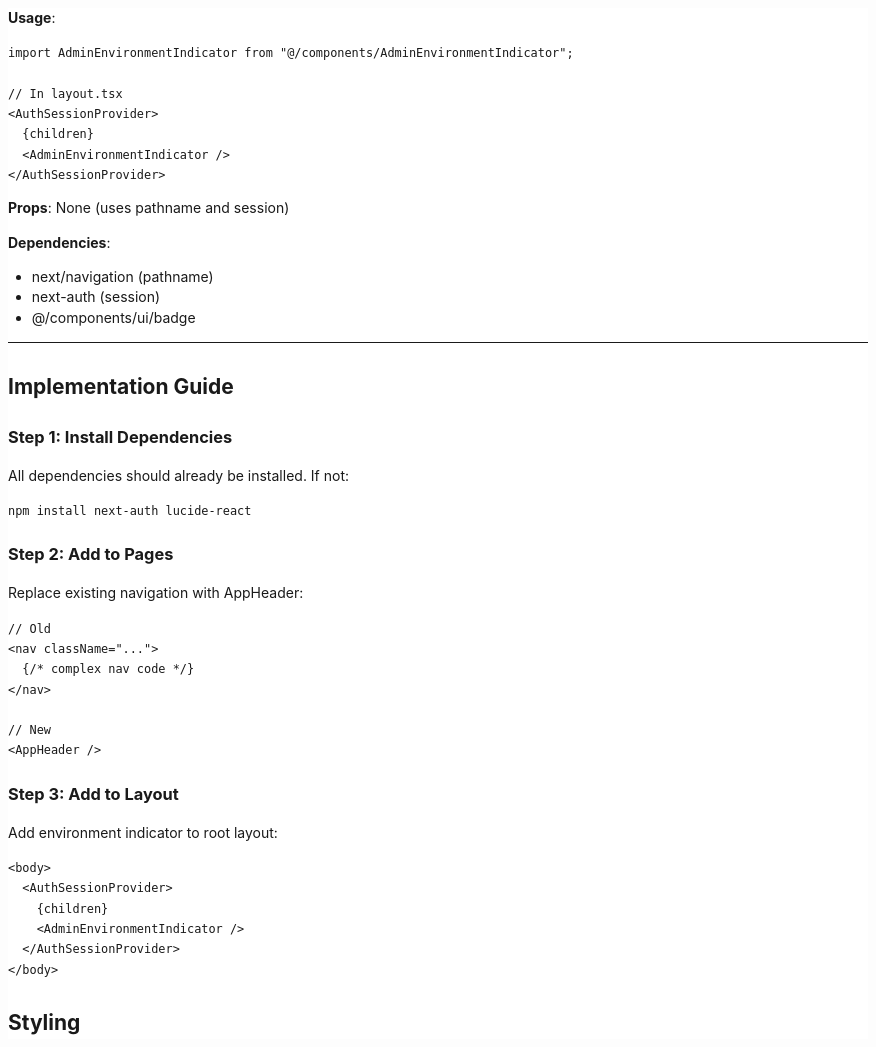 **Usage**:
```tsx
import AdminEnvironmentIndicator from "@/components/AdminEnvironmentIndicator";

// In layout.tsx
<AuthSessionProvider>
  {children}
  <AdminEnvironmentIndicator />
</AuthSessionProvider>
```

**Props**: None (uses pathname and session)

**Dependencies**:
- next/navigation (pathname)
- next-auth (session)
- @/components/ui/badge

---

## Implementation Guide

### Step 1: Install Dependencies
All dependencies should already be installed. If not:
```bash
npm install next-auth lucide-react
```

### Step 2: Add to Pages
Replace existing navigation with AppHeader:
```tsx
// Old
<nav className="...">
  {/* complex nav code */}
</nav>

// New
<AppHeader />
```

### Step 3: Add to Layout
Add environment indicator to root layout:
```tsx
<body>
  <AuthSessionProvider>
    {children}
    <AdminEnvironmentIndicator />
  </AuthSessionProvider>
</body>
```

## Styling
